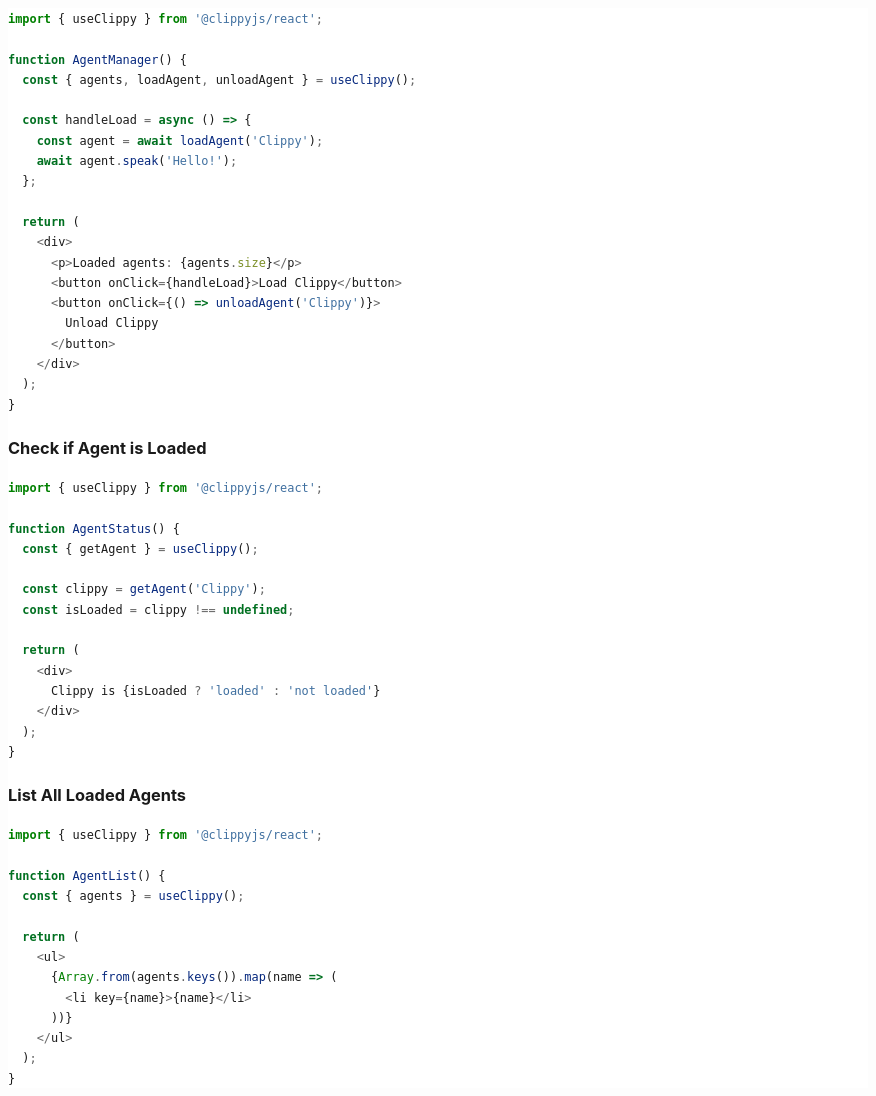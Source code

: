 ```typescript
import { useClippy } from '@clippyjs/react';

function AgentManager() {
  const { agents, loadAgent, unloadAgent } = useClippy();

  const handleLoad = async () => {
    const agent = await loadAgent('Clippy');
    await agent.speak('Hello!');
  };

  return (
    <div>
      <p>Loaded agents: {agents.size}</p>
      <button onClick={handleLoad}>Load Clippy</button>
      <button onClick={() => unloadAgent('Clippy')}>
        Unload Clippy
      </button>
    </div>
  );
}
```

### Check if Agent is Loaded

```typescript
import { useClippy } from '@clippyjs/react';

function AgentStatus() {
  const { getAgent } = useClippy();

  const clippy = getAgent('Clippy');
  const isLoaded = clippy !== undefined;

  return (
    <div>
      Clippy is {isLoaded ? 'loaded' : 'not loaded'}
    </div>
  );
}
```

### List All Loaded Agents

```typescript
import { useClippy } from '@clippyjs/react';

function AgentList() {
  const { agents } = useClippy();

  return (
    <ul>
      {Array.from(agents.keys()).map(name => (
        <li key={name}>{name}</li>
      ))}
    </ul>
  );
}
```

